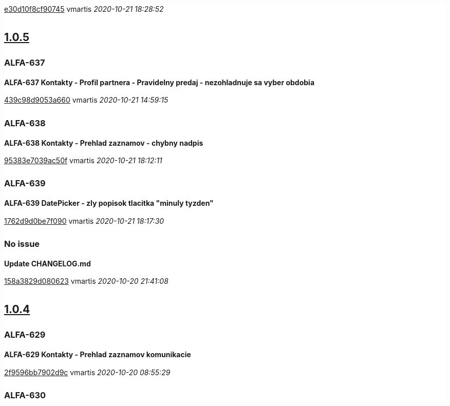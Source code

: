 [e30d10f8cf90745](https://bitbucket.org/smartbrainscz/qesu/commits/e30d10f8cf90745) vmartis *2020-10-21 18:28:52*


## [1.0.5](https://youtrack.smartbrains.cz/youtrack/releaseNotes/ALFA?q=Fix+versions%3A+1.0.5+order+by%3A+created&title=Alfa+1.0.5&showDescription=true&showComments=true)
### ALFA-637   

**ALFA-637 Kontakty - Profil partnera - Pravidelny predaj - nezohladnuje sa vyber obdobia**


[439c98d9053a660](https://bitbucket.org/smartbrainscz/qesu/commits/439c98d9053a660) vmartis *2020-10-21 14:59:15*


### ALFA-638   

**ALFA-638 Kontakty - Prehlad zaznamov - chybny nadpis**


[95383e7039ac50f](https://bitbucket.org/smartbrainscz/qesu/commits/95383e7039ac50f) vmartis *2020-10-21 18:12:11*


### ALFA-639   

**ALFA-639 DatePicker - zly popisok tlacitka "minuly tyzden"**


[1762d9d0be7f090](https://bitbucket.org/smartbrainscz/qesu/commits/1762d9d0be7f090) vmartis *2020-10-21 18:17:30*


### No issue

**Update CHANGELOG.md**


[158a3829d080623](https://bitbucket.org/smartbrainscz/qesu/commits/158a3829d080623) vmartis *2020-10-20 21:41:08*


## [1.0.4](https://youtrack.smartbrains.cz/youtrack/releaseNotes/ALFA?q=Fix+versions%3A+1.0.4+order+by%3A+created&title=Alfa+1.0.4&showDescription=true&showComments=true)
### ALFA-629   

**ALFA-629 Kontakty - Prehlad zaznamov komunikacie**


[2f9596bb7902d9c](https://bitbucket.org/smartbrainscz/qesu/commits/2f9596bb7902d9c) vmartis *2020-10-20 08:55:29*


### ALFA-630   
